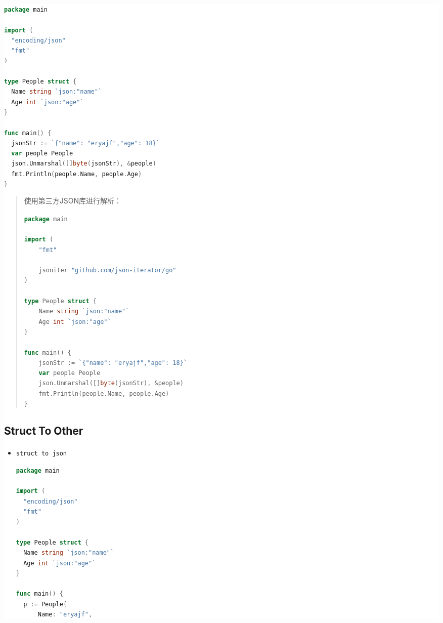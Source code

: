   ```go
  package main

  import (
  	"encoding/json"
  	"fmt"
  )

  type People struct {
  	Name string `json:"name"`
  	Age int `json:"age"`
  }

  func main() {
  	jsonStr := `{"name": "eryajf","age": 18}`
  	var people People
  	json.Unmarshal([]byte(jsonStr), &people)
  	fmt.Println(people.Name, people.Age)
  }
  ```

  > 使用第三方JSON库进行解析：
  >
  > ```go
  > package main
  >
  > import (
  > 	"fmt"
  >
  > 	jsoniter "github.com/json-iterator/go"
  > )
  >
  > type People struct {
  > 	Name string `json:"name"`
  > 	Age int `json:"age"`
  > }
  >
  > func main() {
  > 	jsonStr := `{"name": "eryajf","age": 18}`
  > 	var people People
  > 	json.Unmarshal([]byte(jsonStr), &people)
  > 	fmt.Println(people.Name, people.Age)
  > }
  > ```

## Struct To Other

- `struct to json`

  ```go
  package main

  import (
  	"encoding/json"
  	"fmt"
  )

  type People struct {
  	Name string `json:"name"`
  	Age int `json:"age"`
  }

  func main() {
  	p := People{
  		Name: "eryajf",
  ```